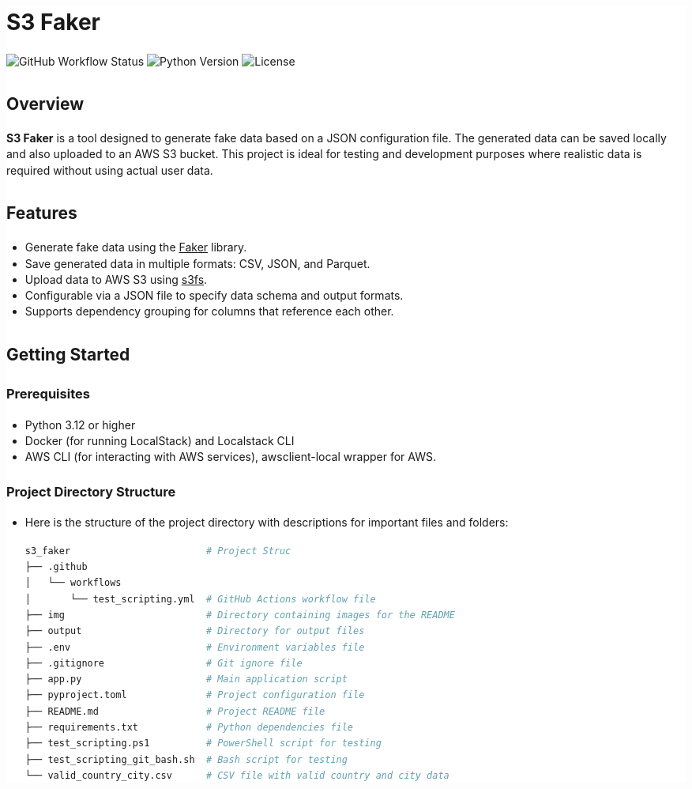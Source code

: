 # S3 Faker

![GitHub Workflow Status](https://img.shields.io/github/actions/workflow/status/mrxsierra/s3_faker/test_scripting.yml?branch=main)
![Python Version](https://img.shields.io/badge/python-3.12-blue)
![License](https://img.shields.io/github/license/mrxsierra/s3_faker)

## Overview

**S3 Faker** is a tool designed to generate fake data based on a JSON configuration file. The generated data can be saved locally and also uploaded to an AWS S3 bucket. This project is ideal for testing and development purposes where realistic data is required without using actual user data.

## Features

- Generate fake data using the [Faker](https://faker.readthedocs.io/en/master/) library.
- Save generated data in multiple formats: CSV, JSON, and Parquet.
- Upload data to AWS S3 using [s3fs](https://s3fs.readthedocs.io/en/latest/).
- Configurable via a JSON file to specify data schema and output formats.
- Supports dependency grouping for columns that reference each other.

## Getting Started

### Prerequisites

- Python 3.12 or higher
- Docker (for running LocalStack) and Localstack CLI
- AWS CLI (for interacting with AWS services), awsclient-local wrapper for AWS.

### Project Directory Structure

- Here is the structure of the project directory with descriptions for important files and folders:

    ```sh
    s3_faker                        # Project Struc
    ├── .github
    │   └── workflows
    │       └── test_scripting.yml  # GitHub Actions workflow file
    ├── img                         # Directory containing images for the README
    ├── output                      # Directory for output files
    ├── .env                        # Environment variables file
    ├── .gitignore                  # Git ignore file
    ├── app.py                      # Main application script
    ├── pyproject.toml              # Project configuration file
    ├── README.md                   # Project README file
    ├── requirements.txt            # Python dependencies file
    ├── test_scripting.ps1          # PowerShell script for testing
    ├── test_scripting_git_bash.sh  # Bash script for testing
    └── valid_country_city.csv      # CSV file with valid country and city data
    ```
